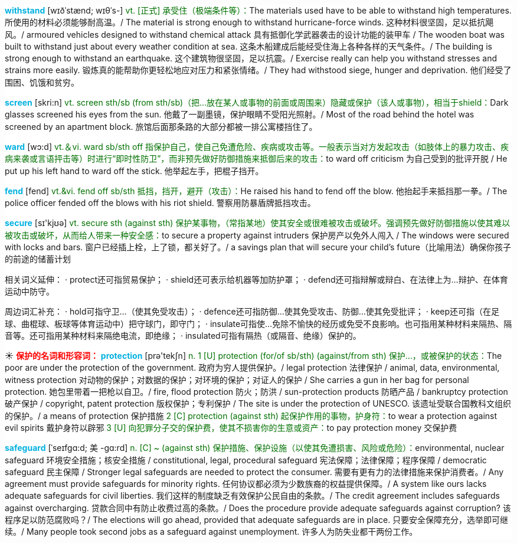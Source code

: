 <font color="sky blue">**withstand**</font> [wɪðˈstænd; wɪθˈs-]
<font color="rgb(227, 108, 9)">vt. [正式] 承受住（极端条件等）：</font>The materials used have to be able to withstand high temperatures. 所使用的材料必须能够耐高温。/ The material is strong enough to withstand hurricane-force winds. 这种材料很坚固，足以抵抗飓风。/ armoured vehicles designed to withstand chemical attack 具有抵御化学武器袭击的设计功能的装甲车 / The wooden boat was built to withstand just about every weather condition at sea. 这条木船建成后能经受住海上各种各样的天气条件。/ The building is strong enough to withstand an earthquake. 这个建筑物很坚固，足以抗震。/ Exercise really can help you withstand stresses and strains more easily. 锻炼真的能帮助你更轻松地应对压力和紧张情绪。/ They had withstood siege, hunger and deprivation. 他们经受了围困、饥饿和贫穷。

<font color="sky blue">**screen**</font> [skri:n] 
<font color="rgb(227, 108, 9)">vt. screen sth/sb (from sth/sb)（把…放在某人或事物的前面或周围来）隐藏或保护（该人或事物），相当于shield：</font>Dark glasses screened his eyes from the sun. 他戴了一副墨镜，保护眼睛不受阳光照射。/ Most of the road behind the hotel was screened by an apartment block. 旅馆后面那条路的大部分都被一排公寓楼挡住了。

<font color="sky blue">**ward**</font> [wɔ:d] 
<font color="rgb(227, 108, 9)">vt.＆vi. ward sb/sth off 指保护自己，使自己免遭危险、疾病或攻击等。一般表示当对方发起攻击（如肢体上的暴力攻击、疾病来袭或言语抨击等）时进行“即时性防卫”，而非预先做好防御措施来抵御后来的攻击：</font>to ward off criticism 为自己受到的批评开脱 / He put up his left hand to ward off the stick. 他举起左手，把棍子挡开。
           
<font color="sky blue">**fend**</font> [fend]
<font color="rgb(227, 108, 9)">vt.&vi. fend off sb/sth 抵挡，挡开，避开（攻击）：</font>He raised his hand to fend off the blow. 他抬起手来抵挡那一拳。/ The police officer fended off the blows with his riot shield. 警察用防暴盾牌抵挡攻击。

<font color="sky blue">**secure**</font> [sɪ'kjʊə] 
<font color="rgb(227, 108, 9)">vt. secure sth (against sth) 保护某事物，（常指某地）使其安全或很难被攻击或破坏。强调预先做好防御措施以使其难以被攻击或破坏，从而给人带来一种安全感：</font>to secure a property against intruders 保护房产以免外人闯入 / The windows were secured with locks and bars. 窗户已经插上栓，上了锁，都关好了。/ a savings plan that will secure your child’s future（比喻用法）确保你孩子的前途的储蓄计划

相关词义延伸：
· protect还可指贸易保护；
· shield还可表示给机器等加防护罩；
· defend还可指辩解或辩白、在法律上为…辩护、在体育运动中防守。

周边词汇补充：
· hold可指守卫…（使其免受攻击）；
· defence还可指防御…使其免受攻击、防御…使其免受批评；
· keep还可指（在足球、曲棍球、板球等体育运动中）把守球门，即守门；
· insulate可指使…免除不愉快的经历或免受不良影响。也可指用某种材料来隔热、隔音等。还可指用某种材料来隔绝电流，即绝缘；
· insulated可指有隔热（或隔音、绝缘）保护的。
	
☀ <font color="red">**保护的名词和形容词：**</font>
<font color="sky blue">**protection**</font> [prə'tekʃn] 
<font color="rgb(227, 108, 9)">n. 1 [U] protection (for/of sb/sth) (against/from sth) 保护…，或被保护的状态：</font>The poor are under the protection of the government. 政府为穷人提供保护。/ legal protection 法律保护 / animal, data, environmental, witness protection 对动物的保护；对数据的保护；对环境的保护；对证人的保护 / She carries a gun in her bag for personal protection. 她包里带着一把枪以自卫。/ fire, flood protection 防火；防洪 / sun-protection products 防晒产品 / bankruptcy protection 破产保护 / copyright, patent protection 版权保护；专利保护 / The site is under the protection of UNESCO. 该遗址受联合国教科文组织的保护。/ a means of protection 保护措施 <font color="rgb(227, 108, 9)">2 [C] protection (against sth) 起保护作用的事物，护身符：</font>to wear a protection against evil spirits 戴护身符以辟邪 <font color="rgb(227, 108, 9)">3 [U] 向犯罪分子交的保护费，使其不损害你的生意或资产：</font>to pay protection money 交保护费
           
<font color="sky blue">**safeguard**</font> [ˈseɪfgɑ:d; 美 -gɑ:rd]
<font color="rgb(227, 108, 9)">n. [C] ~ (against sth) 保护措施、保护设施（以使其免遭损害、风险或危险）：</font>environmental, nuclear safeguard 环境安全措施；核安全措施 / constitutional, legal, procedural safeguard 宪法保障；法律保障；程序保障 / democratic safeguard 民主保障 / Stronger legal safeguards are needed to protect the consumer. 需要有更有力的法律措施来保护消费者。/ Any agreement must provide safeguards for minority rights. 任何协议都必须为少数族裔的权益提供保障。/ A system like ours lacks adequate safeguards for civil liberties. 我们这样的制度缺乏有效保护公民自由的条款。/ The credit agreement includes safeguards against overcharging. 贷款合同中有防止收费过高的条款。/ Does the procedure provide adequate safeguards against corruption? 该程序足以防范腐败吗？/ The elections will go ahead, provided that adequate safeguards are in place. 只要安全保障充分，选举即可继续。/ Many people took second jobs as a safeguard against unemployment. 许多人为防失业都干两份工作。
